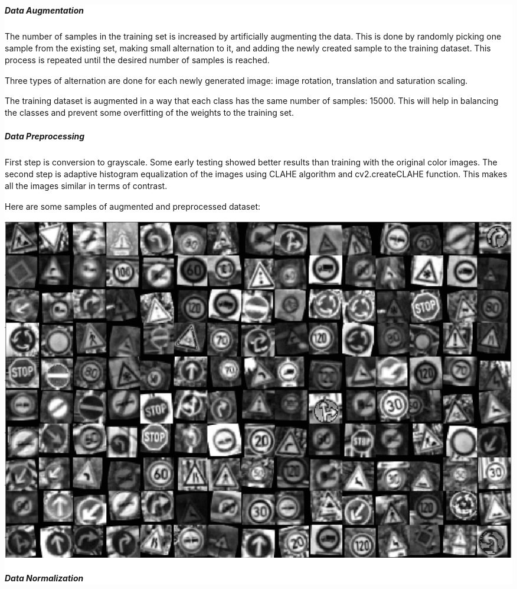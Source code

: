 ##### Data Augmentation

The number of samples in the training set is increased by artificially augmenting the data. This is done by randomly picking one sample from the existing set, making small alternation to it, and adding the newly created sample to the training dataset. This process is repeated until the desired number of samples is reached.

Three types of alternation are done for each newly generated image: image rotation, translation and saturation scaling.

The training dataset is augmented in a way that each class has the same number of samples: 15000. This will help in balancing the classes and prevent some overfitting of the weights to the training set.

##### Data Preprocessing

First step is conversion to grayscale. Some early testing showed better results than training with the original color images. The second step is adaptive histogram equalization of the images using CLAHE algorithm and cv2.createCLAHE function. This makes all the images similar in terms of contrast.

Here are some samples of augmented and preprocessed dataset:

![](./report_images/processed_images.png)

##### Data Normalization
